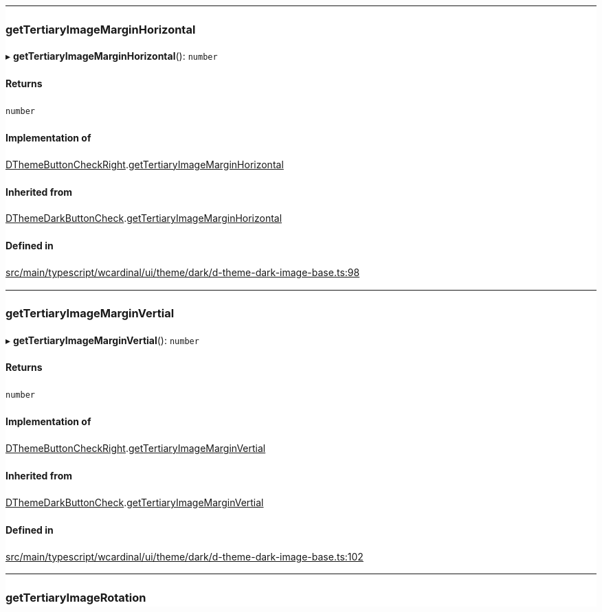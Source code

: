___

### getTertiaryImageMarginHorizontal

▸ **getTertiaryImageMarginHorizontal**(): `number`

#### Returns

`number`

#### Implementation of

[DThemeButtonCheckRight](../interfaces/DThemeButtonCheckRight.md).[getTertiaryImageMarginHorizontal](../interfaces/DThemeButtonCheckRight.md#gettertiaryimagemarginhorizontal)

#### Inherited from

[DThemeDarkButtonCheck](DThemeDarkButtonCheck.md).[getTertiaryImageMarginHorizontal](DThemeDarkButtonCheck.md#gettertiaryimagemarginhorizontal)

#### Defined in

[src/main/typescript/wcardinal/ui/theme/dark/d-theme-dark-image-base.ts:98](https://github.com/winter-cardinal/winter-cardinal-ui/blob/v0.407.0/src/main/typescript/wcardinal/ui/theme/dark/d-theme-dark-image-base.ts#L98)

___

### getTertiaryImageMarginVertial

▸ **getTertiaryImageMarginVertial**(): `number`

#### Returns

`number`

#### Implementation of

[DThemeButtonCheckRight](../interfaces/DThemeButtonCheckRight.md).[getTertiaryImageMarginVertial](../interfaces/DThemeButtonCheckRight.md#gettertiaryimagemarginvertial)

#### Inherited from

[DThemeDarkButtonCheck](DThemeDarkButtonCheck.md).[getTertiaryImageMarginVertial](DThemeDarkButtonCheck.md#gettertiaryimagemarginvertial)

#### Defined in

[src/main/typescript/wcardinal/ui/theme/dark/d-theme-dark-image-base.ts:102](https://github.com/winter-cardinal/winter-cardinal-ui/blob/v0.407.0/src/main/typescript/wcardinal/ui/theme/dark/d-theme-dark-image-base.ts#L102)

___

### getTertiaryImageRotation

